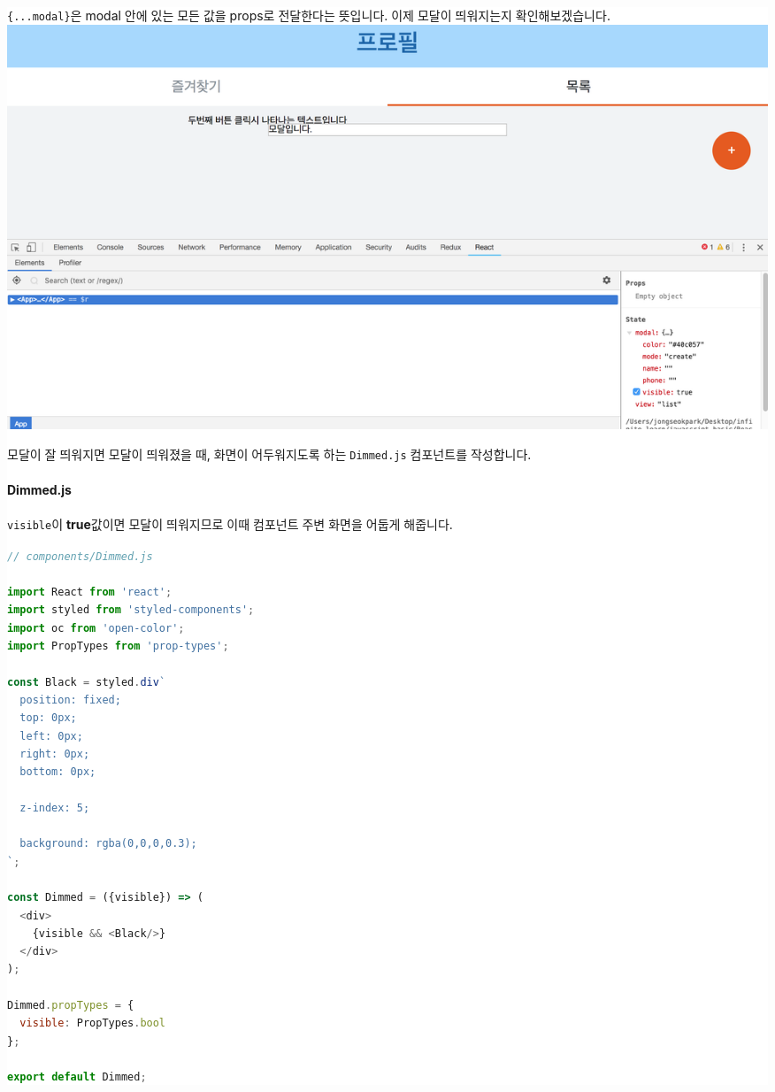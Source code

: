 `{...modal}`은 modal 안에 있는 모든 값을 props로 전달한다는 뜻입니다. 이제 모달이 띄워지는지 확인해보겠습니다. ![buyerProfile_5](img/buyerProfile_5.png)

모달이 잘 띄워지면 모달이 띄워졌을 때, 화면이 어두워지도록 하는 `Dimmed.js` 컴포넌트를 작성합니다.

#### Dimmed.js

`visible`이 **true**값이면 모달이 띄워지므로 이때 컴포넌트 주변 화면을 어둡게 해줍니다. 

```javascript
// components/Dimmed.js

import React from 'react';
import styled from 'styled-components';
import oc from 'open-color';
import PropTypes from 'prop-types';

const Black = styled.div`
  position: fixed;
  top: 0px;
  left: 0px;
  right: 0px;
  bottom: 0px;

  z-index: 5;

  background: rgba(0,0,0,0.3);
`;

const Dimmed = ({visible}) => (
  <div>
    {visible && <Black/>}
  </div>
);

Dimmed.propTypes = {
  visible: PropTypes.bool
};

export default Dimmed;
```

